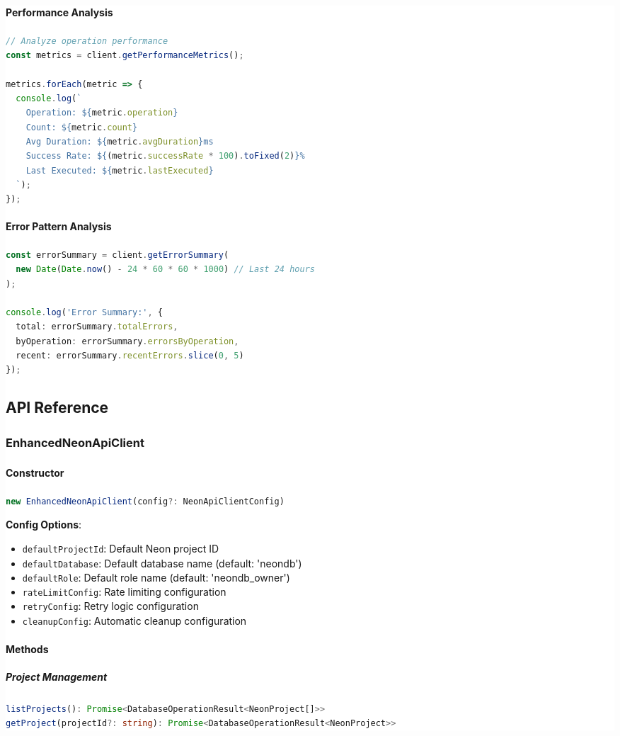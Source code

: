 #### Performance Analysis

```typescript
// Analyze operation performance
const metrics = client.getPerformanceMetrics();

metrics.forEach(metric => {
  console.log(`
    Operation: ${metric.operation}
    Count: ${metric.count}
    Avg Duration: ${metric.avgDuration}ms
    Success Rate: ${(metric.successRate * 100).toFixed(2)}%
    Last Executed: ${metric.lastExecuted}
  `);
});
```

#### Error Pattern Analysis

```typescript
const errorSummary = client.getErrorSummary(
  new Date(Date.now() - 24 * 60 * 60 * 1000) // Last 24 hours
);

console.log('Error Summary:', {
  total: errorSummary.totalErrors,
  byOperation: errorSummary.errorsByOperation,
  recent: errorSummary.recentErrors.slice(0, 5)
});
```

## API Reference

### EnhancedNeonApiClient

#### Constructor

```typescript
new EnhancedNeonApiClient(config?: NeonApiClientConfig)
```

**Config Options**:
- `defaultProjectId`: Default Neon project ID
- `defaultDatabase`: Default database name (default: 'neondb')
- `defaultRole`: Default role name (default: 'neondb_owner')
- `rateLimitConfig`: Rate limiting configuration
- `retryConfig`: Retry logic configuration
- `cleanupConfig`: Automatic cleanup configuration

#### Methods

##### Project Management

```typescript
listProjects(): Promise<DatabaseOperationResult<NeonProject[]>>
getProject(projectId?: string): Promise<DatabaseOperationResult<NeonProject>>
```
